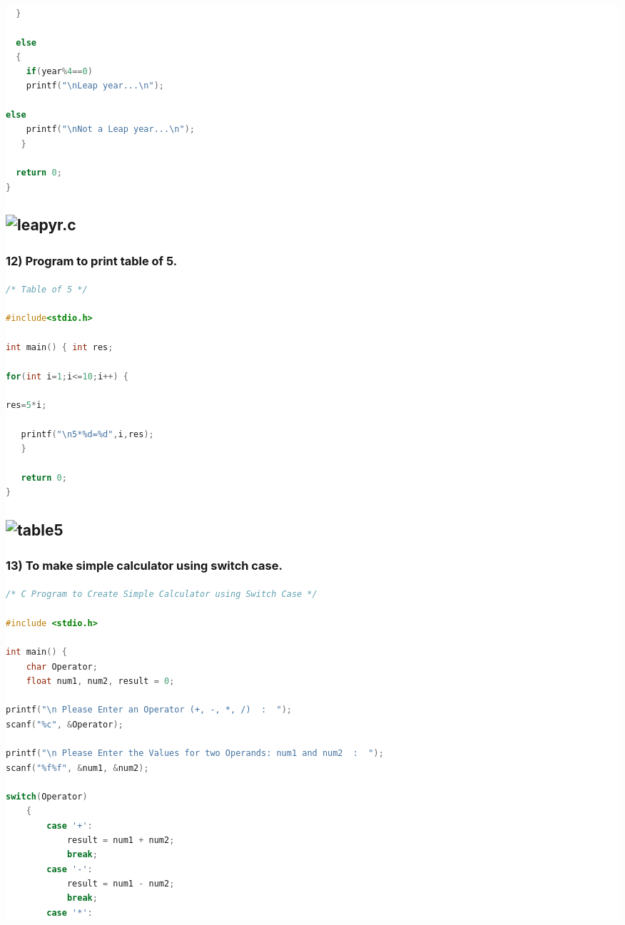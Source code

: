 ```C
  }

  else
  {
    if(year%4==0)
    printf("\nLeap year...\n");

else
    printf("\nNot a Leap year...\n");
   }
  
  return 0;
}
```
![leapyr.c](https://i.imgur.com/HRd7FP2.png)
---
### 12) Program to print table of 5.
```C
/* Table of 5 */

#include<stdio.h>

int main() { int res;

for(int i=1;i<=10;i++) {

res=5*i;
    
   printf("\n5*%d=%d",i,res);
   }

   return 0;
}
```
![table5](https://i.imgur.com/EyLqGCg.png)
---
### 13) To make simple calculator using switch case.
```C
/* C Program to Create Simple Calculator using Switch Case */
 
#include <stdio.h>
 
int main() {
	char Operator;
	float num1, num2, result = 0;
	
printf("\n Please Enter an Operator (+, -, *, /)  :  ");
scanf("%c", &Operator);
  	
printf("\n Please Enter the Values for two Operands: num1 and num2  :  ");
scanf("%f%f", &num1, &num2);
  	
switch(Operator)
  	{
  		case '+':
  			result = num1 + num2;
  			break;
  		case '-':
  			result = num1 - num2;
  			break;
  		case '*':
```